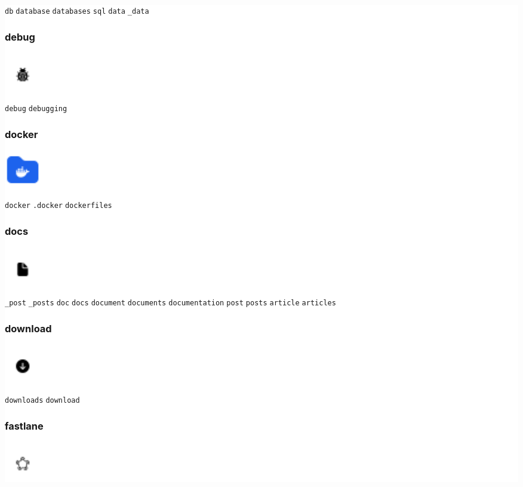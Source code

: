`db`
`database`
`databases`
`sql`
`data`
`_data`
### debug
<img src="../../icons/reverse/folders/debug.svg" width="60" height="60"/>

`debug`
`debugging`
### docker
<img src="../../icons/reverse/folders/docker.svg" width="60" height="60"/>

`docker`
`.docker`
`dockerfiles`
### docs
<img src="../../icons/reverse/folders/docs.svg" width="60" height="60"/>

`_post`
`_posts`
`doc`
`docs`
`document`
`documents`
`documentation`
`post`
`posts`
`article`
`articles`
### download
<img src="../../icons/reverse/folders/download.svg" width="60" height="60"/>

`downloads`
`download`
### fastlane
<img src="../../icons/reverse/folders/fastlane.svg" width="60" height="60"/>
